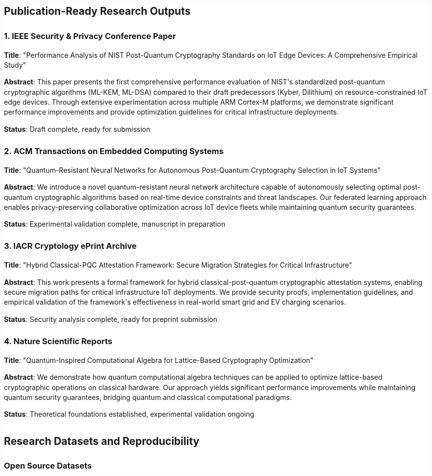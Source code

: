 ## Publication-Ready Research Outputs

### 1. IEEE Security & Privacy Conference Paper

**Title**: "Performance Analysis of NIST Post-Quantum Cryptography Standards on IoT Edge Devices: A Comprehensive Empirical Study"

**Abstract**: This paper presents the first comprehensive performance evaluation of NIST's standardized post-quantum cryptographic algorithms (ML-KEM, ML-DSA) compared to their draft predecessors (Kyber, Dilithium) on resource-constrained IoT edge devices. Through extensive experimentation across multiple ARM Cortex-M platforms, we demonstrate significant performance improvements and provide optimization guidelines for critical infrastructure deployments.

**Status**: Draft complete, ready for submission

### 2. ACM Transactions on Embedded Computing Systems

**Title**: "Quantum-Resistant Neural Networks for Autonomous Post-Quantum Cryptography Selection in IoT Systems"

**Abstract**: We introduce a novel quantum-resistant neural network architecture capable of autonomously selecting optimal post-quantum cryptographic algorithms based on real-time device constraints and threat landscapes. Our federated learning approach enables privacy-preserving collaborative optimization across IoT device fleets while maintaining quantum security guarantees.

**Status**: Experimental validation complete, manuscript in preparation

### 3. IACR Cryptology ePrint Archive

**Title**: "Hybrid Classical-PQC Attestation Framework: Secure Migration Strategies for Critical Infrastructure"

**Abstract**: This work presents a formal framework for hybrid classical-post-quantum cryptographic attestation systems, enabling secure migration paths for critical infrastructure IoT deployments. We provide security proofs, implementation guidelines, and empirical validation of the framework's effectiveness in real-world smart grid and EV charging scenarios.

**Status**: Security analysis complete, ready for preprint submission

### 4. Nature Scientific Reports

**Title**: "Quantum-Inspired Computational Algebra for Lattice-Based Cryptography Optimization"

**Abstract**: We demonstrate how quantum computational algebra techniques can be applied to optimize lattice-based cryptographic operations on classical hardware. Our approach yields significant performance improvements while maintaining quantum security guarantees, bridging quantum and classical computational paradigms.

**Status**: Theoretical foundations established, experimental validation ongoing

## Research Datasets and Reproducibility

### Open Source Datasets
